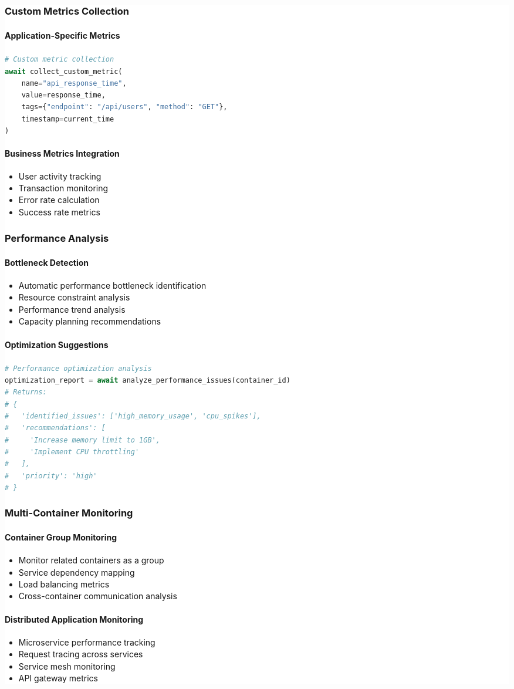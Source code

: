 ### Custom Metrics Collection

#### Application-Specific Metrics
```python
# Custom metric collection
await collect_custom_metric(
    name="api_response_time",
    value=response_time,
    tags={"endpoint": "/api/users", "method": "GET"},
    timestamp=current_time
)
```

#### Business Metrics Integration
- User activity tracking
- Transaction monitoring
- Error rate calculation
- Success rate metrics

### Performance Analysis

#### Bottleneck Detection
- Automatic performance bottleneck identification
- Resource constraint analysis
- Performance trend analysis
- Capacity planning recommendations

#### Optimization Suggestions
```python
# Performance optimization analysis
optimization_report = await analyze_performance_issues(container_id)
# Returns:
# {
#   'identified_issues': ['high_memory_usage', 'cpu_spikes'],
#   'recommendations': [
#     'Increase memory limit to 1GB',
#     'Implement CPU throttling'
#   ],
#   'priority': 'high'
# }
```

### Multi-Container Monitoring

#### Container Group Monitoring
- Monitor related containers as a group
- Service dependency mapping
- Load balancing metrics
- Cross-container communication analysis

#### Distributed Application Monitoring
- Microservice performance tracking
- Request tracing across services
- Service mesh monitoring
- API gateway metrics
